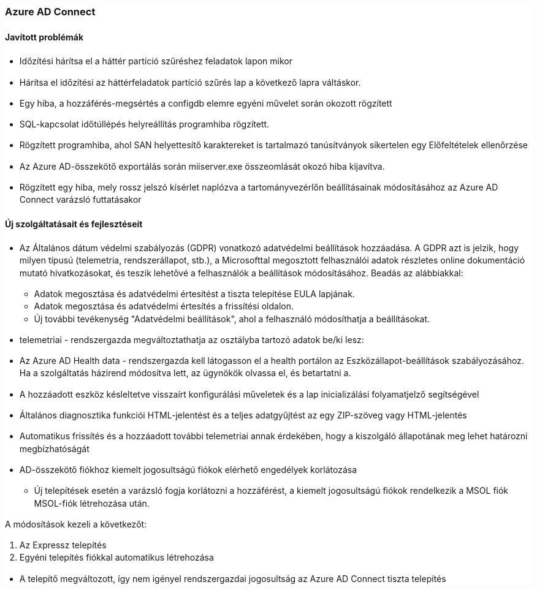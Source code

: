 ### <a name="azure-ad-connect"></a>Azure AD Connect
#### <a name="fixed-issues"></a>Javított problémák
* Időzítési hárítsa el a háttér partíció szűréshez feladatok lapon mikor
* Hárítsa el időzítési az háttérfeladatok partíció szűrés lap a következő lapra váltáskor.

* Egy hiba, a hozzáférés-megsértés a configdb elemre egyéni művelet során okozott rögzített

* SQL-kapcsolat időtúllépés helyreállítás programhiba rögzített.

* Rögzített programhiba, ahol SAN helyettesítő karaktereket is tartalmazó tanúsítványok sikertelen egy Előfeltételek ellenőrzése

* Az Azure AD-összekötő exportálás során miiserver.exe összeomlását okozó hiba kijavítva.

* Rögzített egy hiba, mely rossz jelszó kísérlet naplózva a tartományvezérlőn beállításainak módosításához az Azure AD Connect varázsló futtatásakor


#### <a name="new-features-and-improvements"></a>Új szolgáltatásait és fejlesztéseit

* Az Általános dátum védelmi szabályozás (GDPR) vonatkozó adatvédelmi beállítások hozzáadása.  A GDPR azt is jelzik, hogy milyen típusú (telemetria, rendszerállapot, stb.), a Microsofttal megosztott felhasználói adatok részletes online dokumentáció mutató hivatkozásokat, és teszik lehetővé a felhasználók a beállítások módosításához.  Beadás az alábbiakkal:


    - Adatok megosztása és adatvédelmi értesítést a tiszta telepítése EULA lapjának.
    - Adatok megosztása és adatvédelmi értesítés a frissítési oldalon.
    - Új további tevékenység "Adatvédelmi beállítások", ahol a felhasználó módosíthatja a beállításokat.

* telemetriai - rendszergazda megváltoztathatja az osztályba tartozó adatok be/ki lesz:

* Az Azure AD Health data - rendszergazda kell látogasson el a health portálon az Eszközállapot-beállítások szabályozásához.
   Ha a szolgáltatás házirend módosítva lett, az ügynökök olvassa el, és betartatni a.

* A hozzáadott eszköz késleltetve visszaírt konfigurálási műveletek és a lap inicializálási folyamatjelző segítségével

* Általános diagnosztika funkciói HTML-jelentést és a teljes adatgyűjtést az egy ZIP-szöveg vagy HTML-jelentés

* Automatikus frissítés és a hozzáadott további telemetriai annak érdekében, hogy a kiszolgáló állapotának meg lehet határozni megbízhatóságát

* AD-összekötő fiókhoz kiemelt jogosultságú fiókok elérhető engedélyek korlátozása

  * Új telepítések esetén a varázsló fogja korlátozni a hozzáférést, a kiemelt jogosultságú fiókok rendelkezik a MSOL fiók MSOL-fiók létrehozása után.

A módosítások kezeli a következőt:
1. Az Expressz telepítés
2. Egyéni telepítés fiókkal automatikus létrehozása

* A telepítő megváltozott, így nem igényel rendszergazdai jogosultság az Azure AD Connect tiszta telepítés
